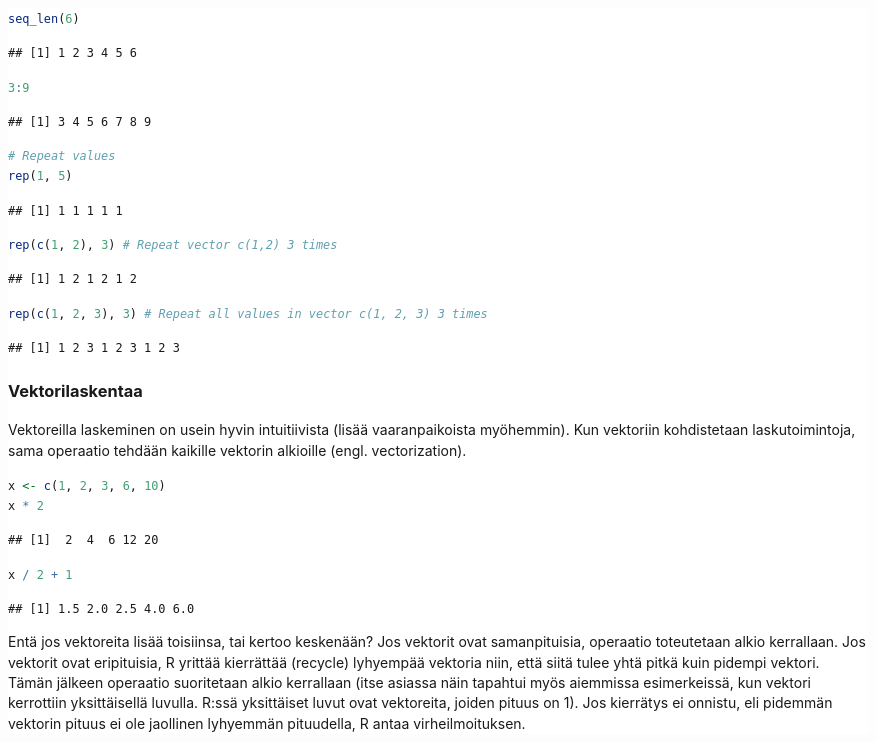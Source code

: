 ``` r
seq_len(6)
```

    ## [1] 1 2 3 4 5 6

``` r
3:9
```

    ## [1] 3 4 5 6 7 8 9

``` r
# Repeat values
rep(1, 5)
```

    ## [1] 1 1 1 1 1

``` r
rep(c(1, 2), 3) # Repeat vector c(1,2) 3 times
```

    ## [1] 1 2 1 2 1 2

``` r
rep(c(1, 2, 3), 3) # Repeat all values in vector c(1, 2, 3) 3 times
```

    ## [1] 1 2 3 1 2 3 1 2 3

### Vektorilaskentaa

Vektoreilla laskeminen on usein hyvin intuitiivista (lisää
vaaranpaikoista myöhemmin). Kun vektoriin kohdistetaan laskutoimintoja,
sama operaatio tehdään kaikille vektorin alkioille (engl.
vectorization).

``` r
x <- c(1, 2, 3, 6, 10)
x * 2
```

    ## [1]  2  4  6 12 20

``` r
x / 2 + 1
```

    ## [1] 1.5 2.0 2.5 4.0 6.0

Entä jos vektoreita lisää toisiinsa, tai kertoo keskenään? Jos vektorit
ovat samanpituisia, operaatio toteutetaan alkio kerrallaan. Jos vektorit
ovat eripituisia, R yrittää kierrättää (recycle) lyhyempää vektoria
niin, että siitä tulee yhtä pitkä kuin pidempi vektori. Tämän jälkeen
operaatio suoritetaan alkio kerrallaan (itse asiassa näin tapahtui myös
aiemmissa esimerkeissä, kun vektori kerrottiin yksittäisellä luvulla.
R:ssä yksittäiset luvut ovat vektoreita, joiden pituus on 1). Jos
kierrätys ei onnistu, eli pidemmän vektorin pituus ei ole jaollinen
lyhyemmän pituudella, R antaa virheilmoituksen.

